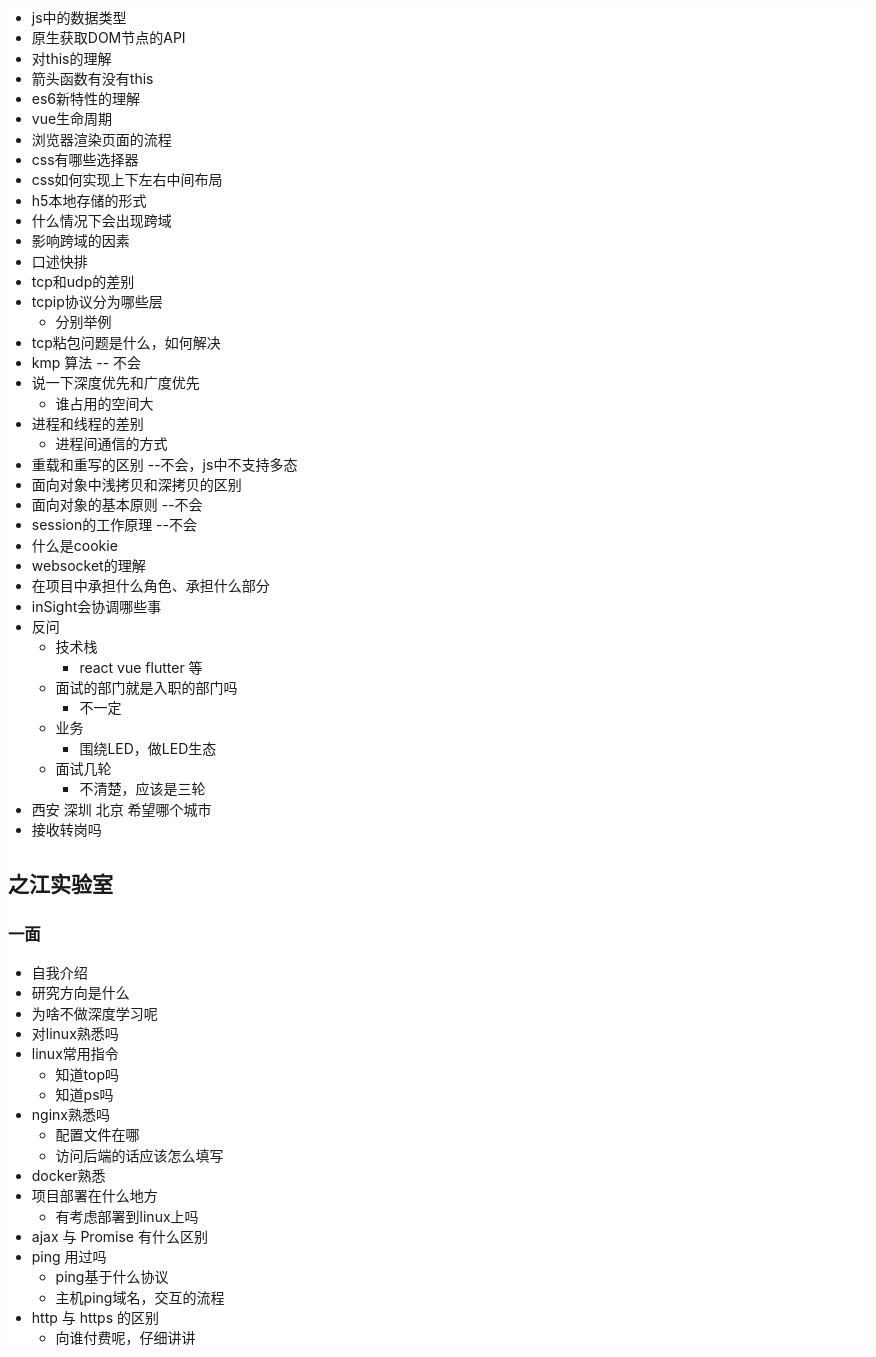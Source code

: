 - js中的数据类型
- 原生获取DOM节点的API
- 对this的理解
- 箭头函数有没有this
- es6新特性的理解
- vue生命周期
- 浏览器渲染页面的流程
- css有哪些选择器
- css如何实现上下左右中间布局
- h5本地存储的形式
- 什么情况下会出现跨域
- 影响跨域的因素
- 口述快排
- tcp和udp的差别
- tcpip协议分为哪些层
  - 分别举例
- tcp粘包问题是什么，如何解决
- kmp 算法 -- 不会
- 说一下深度优先和广度优先
  - 谁占用的空间大
- 进程和线程的差别
  - 进程间通信的方式
- 重载和重写的区别 --不会，js中不支持多态
- 面向对象中浅拷贝和深拷贝的区别
- 面向对象的基本原则 --不会
- session的工作原理 --不会
- 什么是cookie
- websocket的理解
- 在项目中承担什么角色、承担什么部分
- inSight会协调哪些事
- 反问
  - 技术栈
    - react vue flutter 等
  - 面试的部门就是入职的部门吗
    - 不一定
  - 业务
    - 围绕LED，做LED生态
  - 面试几轮
    - 不清楚，应该是三轮
- 西安 深圳 北京 希望哪个城市
- 接收转岗吗
## 之江实验室
### 一面
- 自我介绍
- 研究方向是什么
- 为啥不做深度学习呢
- 对linux熟悉吗
- linux常用指令
  - 知道top吗
  - 知道ps吗
- nginx熟悉吗
  - 配置文件在哪
  - 访问后端的话应该怎么填写
- docker熟悉
- 项目部署在什么地方
  - 有考虑部署到linux上吗
- ajax 与 Promise 有什么区别
- ping 用过吗
  - ping基于什么协议
  - 主机ping域名，交互的流程
- http 与 https 的区别
  - 向谁付费呢，仔细讲讲